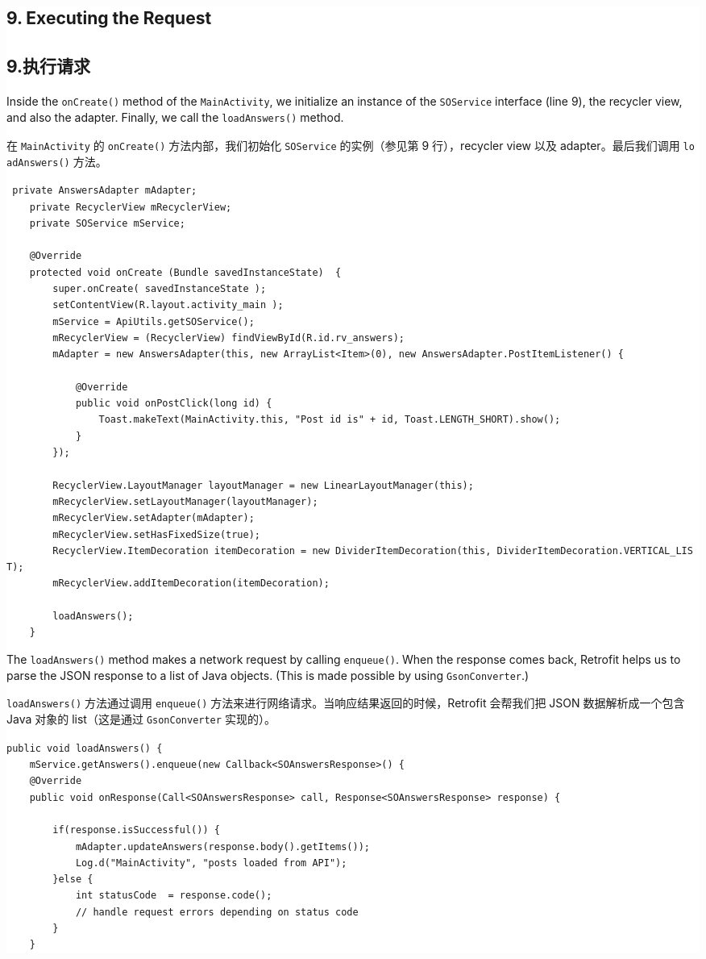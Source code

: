 ## 9. Executing the Request

## 9.执行请求

Inside the `onCreate()` method of the `MainActivity`, we initialize an instance of the `SOService` interface (line 9), the recycler view, and also the adapter. Finally, we call the `loadAnswers()` method.

在 `MainActivity` 的 `onCreate()` 方法内部，我们初始化 `SOService` 的实例（参见第 9 行），recycler view 以及 adapter。最后我们调用 `loadAnswers()` 方法。

     private AnswersAdapter mAdapter;
        private RecyclerView mRecyclerView;
        private SOService mService;

        @Override
        protected void onCreate (Bundle savedInstanceState)  {
            super.onCreate( savedInstanceState );
            setContentView(R.layout.activity_main );
            mService = ApiUtils.getSOService();
            mRecyclerView = (RecyclerView) findViewById(R.id.rv_answers);
            mAdapter = new AnswersAdapter(this, new ArrayList<Item>(0), new AnswersAdapter.PostItemListener() {

                @Override
                public void onPostClick(long id) {
                    Toast.makeText(MainActivity.this, "Post id is" + id, Toast.LENGTH_SHORT).show();
                }
            });

            RecyclerView.LayoutManager layoutManager = new LinearLayoutManager(this);
            mRecyclerView.setLayoutManager(layoutManager);
            mRecyclerView.setAdapter(mAdapter);
            mRecyclerView.setHasFixedSize(true);
            RecyclerView.ItemDecoration itemDecoration = new DividerItemDecoration(this, DividerItemDecoration.VERTICAL_LIST);
            mRecyclerView.addItemDecoration(itemDecoration);

            loadAnswers();
        }

The `loadAnswers()` method makes a network request by calling `enqueue()`. When the response comes back, Retrofit helps us to parse the JSON response to a list of Java objects. (This is made possible by using `GsonConverter`.)  

`loadAnswers()` 方法通过调用 `enqueue()` 方法来进行网络请求。当响应结果返回的时候，Retrofit 会帮我们把 JSON 数据解析成一个包含 Java 对象的 list（这是通过 `GsonConverter` 实现的）。

    public void loadAnswers() {
        mService.getAnswers().enqueue(new Callback<SOAnswersResponse>() {
        @Override
        public void onResponse(Call<SOAnswersResponse> call, Response<SOAnswersResponse> response) {

            if(response.isSuccessful()) {
                mAdapter.updateAnswers(response.body().getItems());
                Log.d("MainActivity", "posts loaded from API");
            }else {
                int statusCode  = response.code();
                // handle request errors depending on status code
            }
        }
